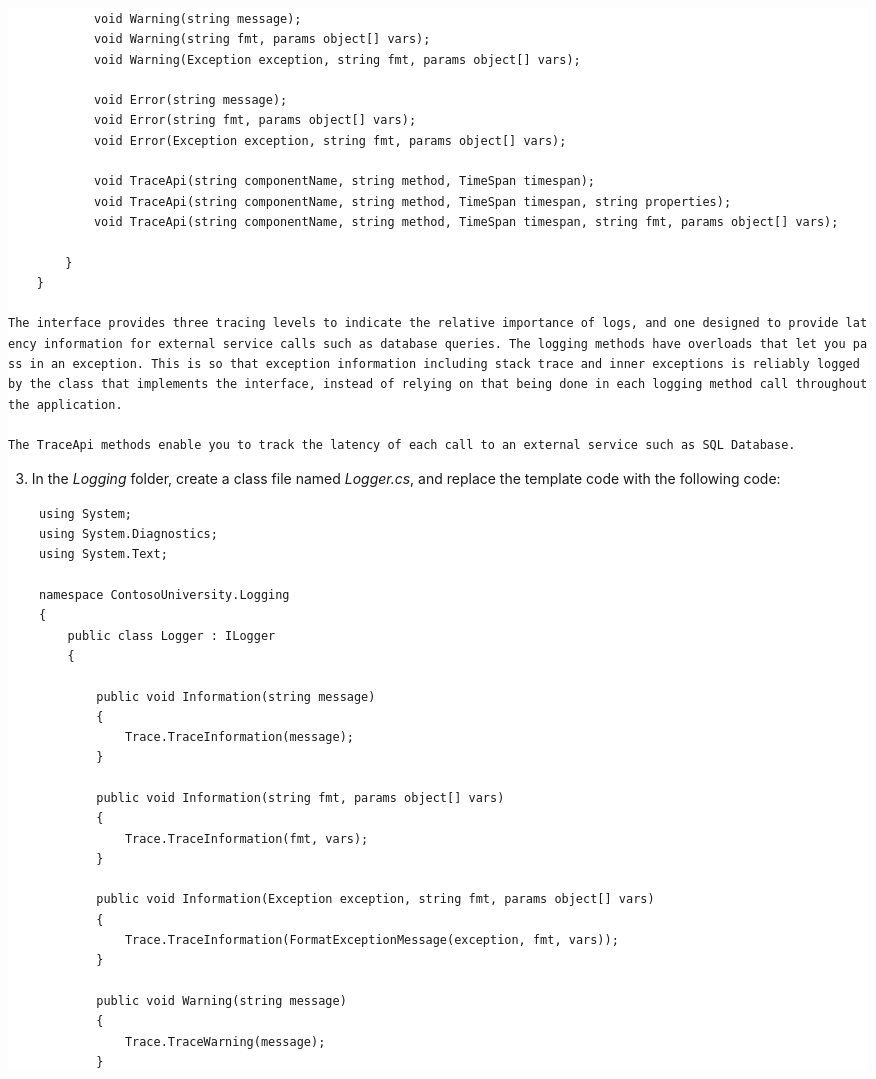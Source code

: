                 void Warning(string message);
                void Warning(string fmt, params object[] vars);
                void Warning(Exception exception, string fmt, params object[] vars);
        
                void Error(string message);
                void Error(string fmt, params object[] vars);
                void Error(Exception exception, string fmt, params object[] vars);
        
                void TraceApi(string componentName, string method, TimeSpan timespan);
                void TraceApi(string componentName, string method, TimeSpan timespan, string properties);
                void TraceApi(string componentName, string method, TimeSpan timespan, string fmt, params object[] vars);
        
            }
        }

    The interface provides three tracing levels to indicate the relative importance of logs, and one designed to provide latency information for external service calls such as database queries. The logging methods have overloads that let you pass in an exception. This is so that exception information including stack trace and inner exceptions is reliably logged by the class that implements the interface, instead of relying on that being done in each logging method call throughout the application.

    The TraceApi methods enable you to track the latency of each call to an external service such as SQL Database.
3. In the *Logging* folder, create a class file named *Logger.cs*, and replace the template code with the following code:

        using System;
        using System.Diagnostics;
        using System.Text;
        
        namespace ContosoUniversity.Logging
        {
            public class Logger : ILogger
            {
        
                public void Information(string message)
                {
                    Trace.TraceInformation(message);
                }
        
                public void Information(string fmt, params object[] vars)
                {
                    Trace.TraceInformation(fmt, vars);
                }
        
                public void Information(Exception exception, string fmt, params object[] vars)
                {
                    Trace.TraceInformation(FormatExceptionMessage(exception, fmt, vars));
                }
        
                public void Warning(string message)
                {
                    Trace.TraceWarning(message);
                }
        